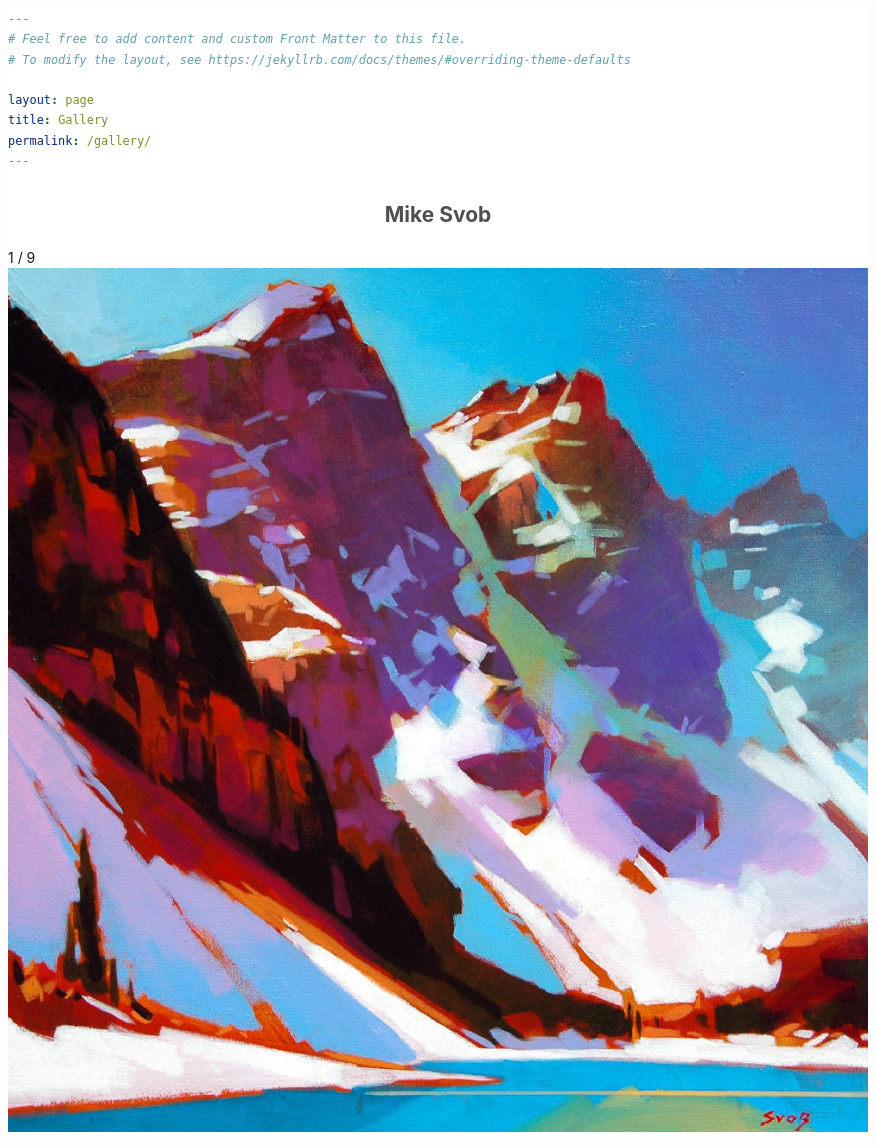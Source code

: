 ```yaml
---
# Feel free to add content and custom Front Matter to this file.
# To modify the layout, see https://jekyllrb.com/docs/themes/#overriding-theme-defaults

layout: page
title: Gallery
permalink: /gallery/
---
```


<head>
  <link rel="stylesheet" type="text/css" href="/gallery.css">
</head>

<div class="container">

  <h2 style="text-align: center; color: #4f4f4f;">Mike Svob</h2>

  <div class="mySlides">
    <div class="numbertext">1 / 9</div>
    <img src="/gallery/MikeSvob.ApproachingMist.jpg" style="width:100%">